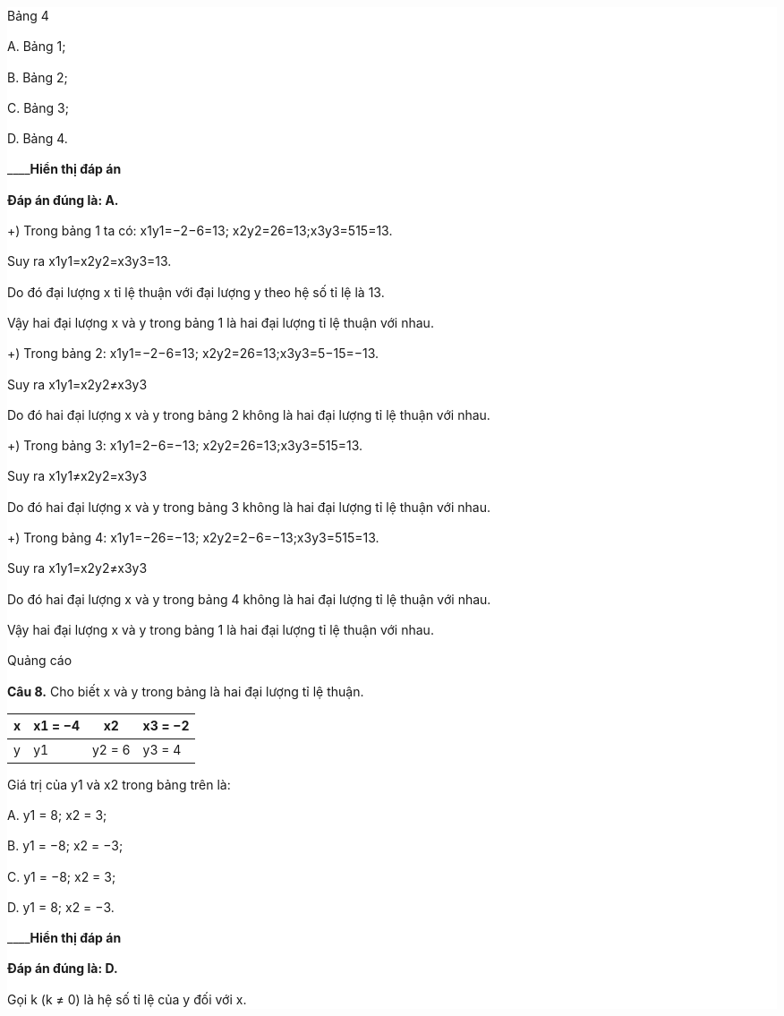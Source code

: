 Bảng 4  
  
A. Bảng 1;

B. Bảng 2;

C. Bảng 3;

D. Bảng 4.

____**Hiển thị đáp án**

**Đáp án đúng là: A.**

+) Trong bảng 1 ta có: x1y1=−2−6=13; x2y2=26=13;x3y3=515=13.

Suy ra x1y1=x2y2=x3y3=13.

Do đó đại lượng x tỉ lệ thuận với đại lượng y theo hệ số tỉ lệ là 13.

Vậy hai đại lượng x và y trong bảng 1 là hai đại lượng tỉ lệ thuận với nhau.

+) Trong bảng 2: x1y1=−2−6=13; x2y2=26=13;x3y3=5−15=−13.

Suy ra x1y1=x2y2≠x3y3

Do đó hai đại lượng x và y trong bảng 2 không là hai đại lượng tỉ lệ thuận với nhau.

+) Trong bảng 3: x1y1=2−6=−13; x2y2=26=13;x3y3=515=13.

Suy ra x1y1≠x2y2=x3y3

Do đó hai đại lượng x và y trong bảng 3 không là hai đại lượng tỉ lệ thuận với nhau.

+) Trong bảng 4: x1y1=−26=−13; x2y2=2−6=−13;x3y3=515=13.

Suy ra x1y1=x2y2≠x3y3

Do đó hai đại lượng x và y trong bảng 4 không là hai đại lượng tỉ lệ thuận với nhau.

Vậy hai đại lượng x và y trong bảng 1 là hai đại lượng tỉ lệ thuận với nhau.

Quảng cáo

**Câu 8.** Cho biết x và y trong bảng là hai đại lượng tỉ lệ thuận. 

x | x1 = −4 | x2 | x3 = −2  
---|---|---|---  
y | y1 | y2 = 6 | y3 = 4  
  
Giá trị của y1 và x2 trong bảng trên là:

A. y1 = 8; x2 = 3;

B. y1 = −8; x2 = −3;

C. y1 = −8; x2 = 3;

D. y1 = 8; x2 = −3.

____**Hiển thị đáp án**

**Đáp án đúng là: D.**

Gọi k (k ≠ 0) là hệ số tỉ lệ của y đối với x.
